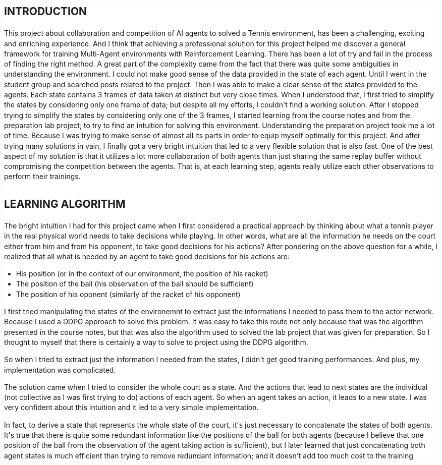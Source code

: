 ## INTRODUCTION
This project about collaboration and competition of AI agents to solved a Tennis environment, has been a challenging, exciting and enriching experience. And I think that achieving a professional solution for this project helped me discover a general framework for training Multi-Agent environments with Reinforcement Learning.
There has been a lot of try and fail in the process of finding the right method. A great part of the complexity came from the fact that there was quite some ambiguities in understanding the environment. I could not make good sense of the data provided in the state of each agent. Until I went in the student group and searched posts related to the project. Then I was able to make a clear sense of the states provided to the agents. Each state contains 3 frames of data taken at distinct but very close times. When I understood that, I first tried to simplify the states by considering only one frame of data; but despite all my efforts, I couldn't find a working solution.
After I stopped trying to simplify the states by considering only one of the 3 frames, I started learning from the course notes and from the preparation lab project; to try to find an intuition for solving this environment. Understanding the preparation project took me a lot of time. Because I was trying to make sense of almost all its parts in order to equip myself optimally for this project.
And after trying many solutions in vain, I finally got a very bright intuition that led to a very flexible solution that is also fast. One of the best aspect of my solution is that it utilizes a lot more collaboration of both agents than just sharing the same replay buffer without compromising the competition between the agents. That is, at each learning step, agents really utilize each other observations to perform their trainings.

## LEARNING ALGORITHM
The bright intuition I had for this project came when I first considered a practical approach by thinking about what a tennis player in the real physical world needs to take decisions while playing.
In other words, what are all the information he needs on the court either from him and from his opponent, to take good decisions for his actions?
After pondering on the above question for a while, I realized that all what is needed by an agent to take good decisions for his actions are:
- His position (or in the context of our environment, the position of his racket)
- The position of the ball (his observation of the ball should be sufficient)
- The position of his oponent (similarly of the racket of his opponent)

I first tried manipulating the states of the environemnt to extract just the informations I needed to pass them to the actor network. Because I used a DDPG approach to solve this problem. It was easy to take this route not only because that was the algorithm presented in the course notes, but that was also the algorithm used to solved the lab project that was given for preparation. So I thought to myself that there is certainly a way to solve to project using the DDPG algorithm.

So when I tried to extract just the information I needed from the states, I didn't get good training performances. And plus, my implementation was complicated.

The solution came when I tried to consider the whole court as a state. And the actions that lead to next states are the individual (not collective as I was first trying to do) actions of each agent. So when an agent takes an action, it leads to a new state. I was very confident about this intuition and it led to a very simple implementation.

In fact, to derive a state that represents the whole state of the court, it's just necessary to concatenate the states of both agents. It's true that there is quite some redundant information like the positions of the ball for both agents (because I believe that one position of the ball from the observation of the agent taking action is sufficient), but I later learned that just concatenating both agent states is much efficient than trying to remove redundant information; and it doesn't add too much cost to the training

